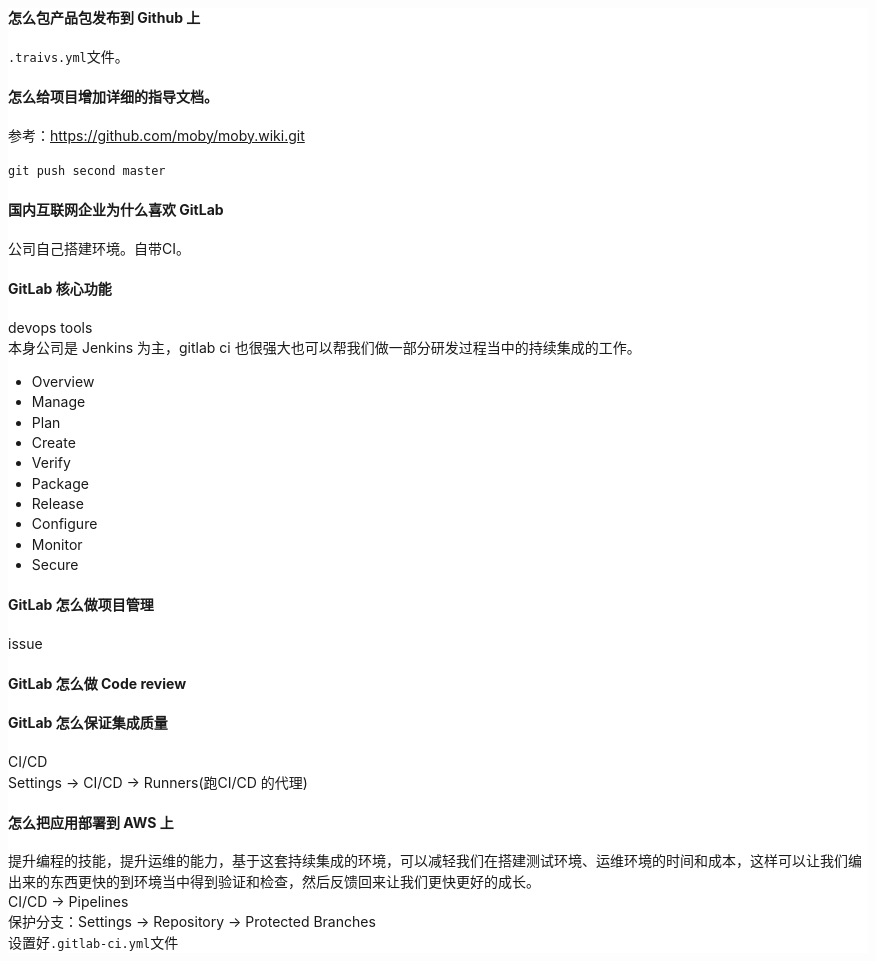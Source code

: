 
#### 怎么包产品包发布到 Github 上
`.traivs.yml`文件。

#### 怎么给项目增加详细的指导文档。
参考：https://github.com/moby/moby.wiki.git
```
git push second master
```

#### 国内互联网企业为什么喜欢 GitLab
公司自己搭建环境。自带CI。

#### GitLab 核心功能
devops tools  
本身公司是 Jenkins 为主，gitlab ci 也很强大也可以帮我们做一部分研发过程当中的持续集成的工作。  
- Overview
- Manage
- Plan
- Create
- Verify
- Package
- Release
- Configure
- Monitor
- Secure

#### GitLab 怎么做项目管理
issue

#### GitLab 怎么做 Code review

#### GitLab 怎么保证集成质量
CI/CD  
Settings -> CI/CD -> Runners(跑CI/CD 的代理)

#### 怎么把应用部署到 AWS 上
提升编程的技能，提升运维的能力，基于这套持续集成的环境，可以减轻我们在搭建测试环境、运维环境的时间和成本，这样可以让我们编出来的东西更快的到环境当中得到验证和检查，然后反馈回来让我们更快更好的成长。  
CI/CD -> Pipelines  
保护分支：Settings -> Repository -> Protected Branches  
设置好`.gitlab-ci.yml`文件